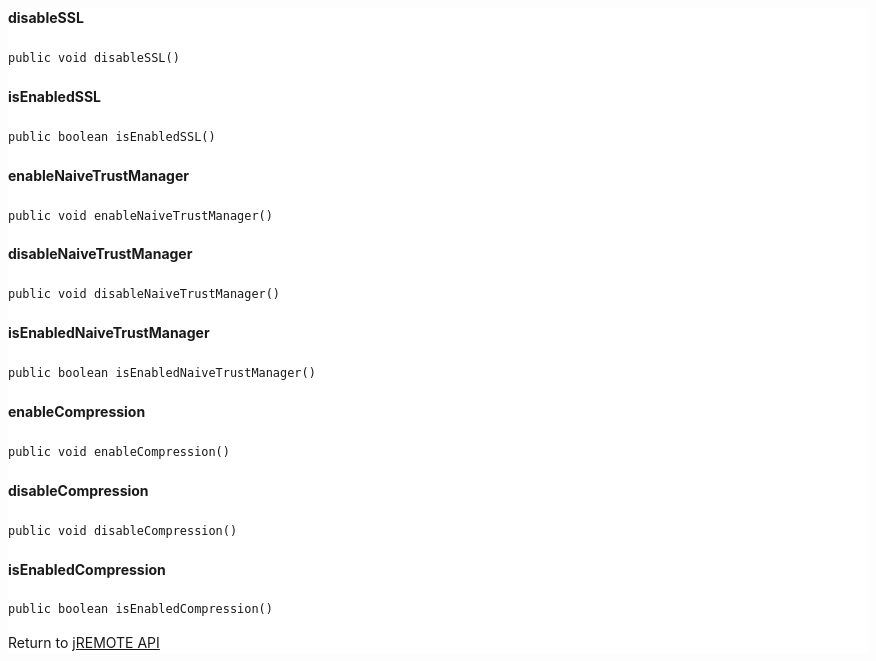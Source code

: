 #### disableSSL

```
public void disableSSL()
```

#### isEnabledSSL

```
public boolean isEnabledSSL()
```

#### enableNaiveTrustManager

```
public void enableNaiveTrustManager()
```

#### disableNaiveTrustManager

```
public void disableNaiveTrustManager()
```

#### isEnabledNaiveTrustManager

```
public boolean isEnabledNaiveTrustManager()
```

#### enableCompression

```
public void enableCompression()
```

#### disableCompression

```
public void disableCompression()
```

#### isEnabledCompression

```
public boolean isEnabledCompression()
```



Return to [jREMOTE API](com_jbase_jremote_package-summary)
